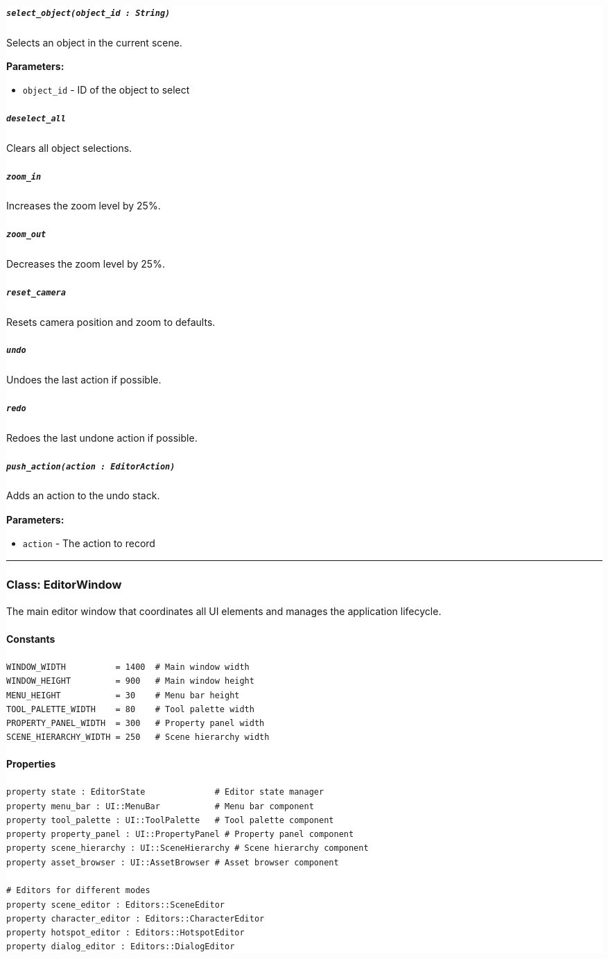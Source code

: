 ##### `select_object(object_id : String)`

Selects an object in the current scene.

**Parameters:**
- `object_id` - ID of the object to select

##### `deselect_all`

Clears all object selections.

##### `zoom_in`

Increases the zoom level by 25%.

##### `zoom_out`

Decreases the zoom level by 25%.

##### `reset_camera`

Resets camera position and zoom to defaults.

##### `undo`

Undoes the last action if possible.

##### `redo`

Redoes the last undone action if possible.

##### `push_action(action : EditorAction)`

Adds an action to the undo stack.

**Parameters:**
- `action` - The action to record

---

### Class: EditorWindow

The main editor window that coordinates all UI elements and manages the application lifecycle.

#### Constants

```crystal
WINDOW_WIDTH          = 1400  # Main window width
WINDOW_HEIGHT         = 900   # Main window height
MENU_HEIGHT           = 30    # Menu bar height
TOOL_PALETTE_WIDTH    = 80    # Tool palette width
PROPERTY_PANEL_WIDTH  = 300   # Property panel width
SCENE_HIERARCHY_WIDTH = 250   # Scene hierarchy width
```

#### Properties

```crystal
property state : EditorState              # Editor state manager
property menu_bar : UI::MenuBar           # Menu bar component
property tool_palette : UI::ToolPalette   # Tool palette component
property property_panel : UI::PropertyPanel # Property panel component
property scene_hierarchy : UI::SceneHierarchy # Scene hierarchy component
property asset_browser : UI::AssetBrowser # Asset browser component

# Editors for different modes
property scene_editor : Editors::SceneEditor
property character_editor : Editors::CharacterEditor
property hotspot_editor : Editors::HotspotEditor
property dialog_editor : Editors::DialogEditor
```